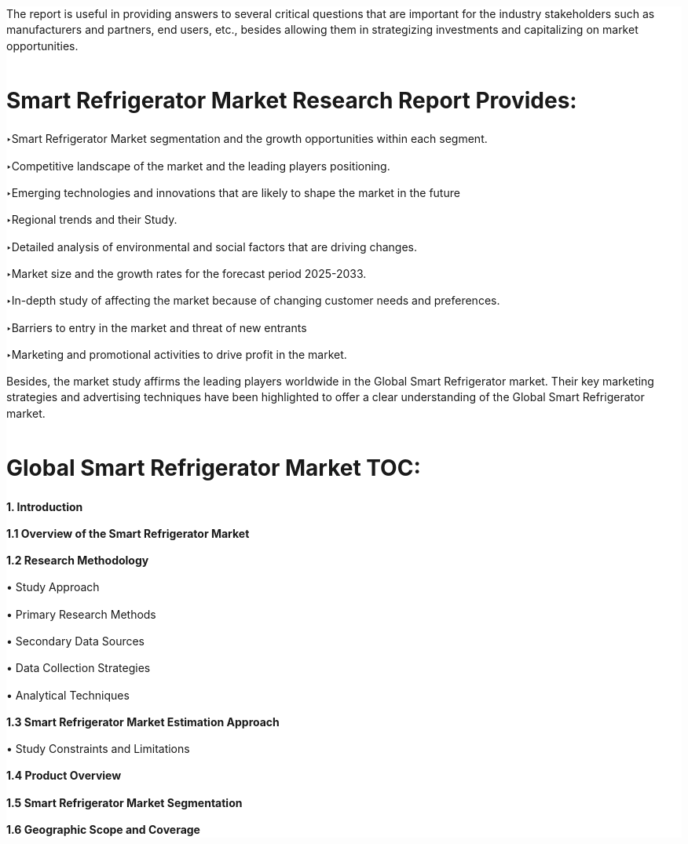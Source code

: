 The report is useful in providing answers to several critical questions that are important for the industry stakeholders such as manufacturers and partners, end users, etc., besides allowing them in strategizing investments and capitalizing on market opportunities.

# <strong>Smart Refrigerator Market Research Report Provides:</strong>

<strong>‣</strong>Smart Refrigerator Market segmentation and the growth opportunities within each segment.

<strong>‣</strong>Competitive landscape of the market and the leading players positioning.

<strong>‣</strong>Emerging technologies and innovations that are likely to shape the market in the future

<strong>‣</strong>Regional trends and their Study.

<strong>‣</strong>Detailed analysis of environmental and social factors that are driving changes.

<strong>‣</strong>Market size and the growth rates for the forecast period 2025-2033.

<strong>‣</strong>In-depth study of affecting the market because of changing customer needs and preferences.

<strong>‣</strong>Barriers to entry in the market and threat of new entrants

<strong>‣</strong>Marketing and promotional activities to drive profit in the market.

Besides, the market study affirms the leading players worldwide in the Global Smart Refrigerator market. Their key marketing strategies and advertising techniques have been highlighted to offer a clear understanding of the Global Smart Refrigerator market.

# <strong>Global Smart Refrigerator Market TOC:</strong>

<strong>1. Introduction</strong>

<strong>1.1 Overview of the Smart Refrigerator Market</strong>

<strong>1.2 Research Methodology</strong>

• Study Approach

• Primary Research Methods

• Secondary Data Sources

• Data Collection Strategies

• Analytical Techniques

<strong>1.3 Smart Refrigerator Market Estimation Approach</strong>

• Study Constraints and Limitations

<strong>1.4 Product Overview</strong>

<strong>1.5 Smart Refrigerator Market Segmentation</strong>

<strong>1.6 Geographic Scope and Coverage</strong>
